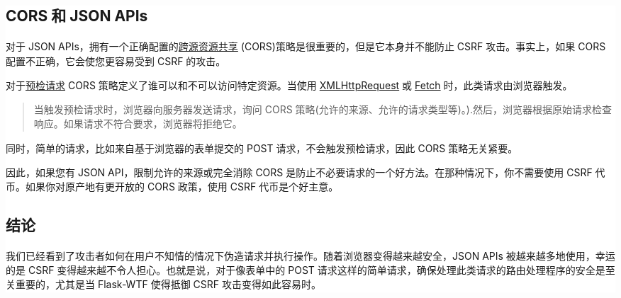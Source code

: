 ## CORS 和 JSON APIs

对于 JSON APIs，拥有一个正确配置的[跨源资源共享](https://en.wikipedia.org/wiki/Cross-origin_resource_sharing) (CORS)策略是很重要的，但是它本身并不能防止 CSRF 攻击。事实上，如果 CORS 配置不正确，它会使您更容易受到 CSRF 的攻击。

对于[预检请求](https://developer.mozilla.org/en-US/docs/Glossary/Preflight_request) CORS 策略定义了谁可以和不可以访问特定资源。当使用 [XMLHttpRequest](https://developer.mozilla.org/en-US/docs/Web/API/XMLHttpRequest) 或 [Fetch](https://developer.mozilla.org/en-US/docs/Web/API/Fetch_API) 时，此类请求由浏览器触发。

> 当触发预检请求时，浏览器向服务器发送请求，询问 CORS 策略(允许的来源、允许的请求类型等)。).然后，浏览器根据原始请求检查响应。如果请求不符合要求，浏览器将拒绝它。

同时，简单的请求，比如来自基于浏览器的表单提交的 POST 请求，不会触发预检请求，因此 CORS 策略无关紧要。

因此，如果您有 JSON API，限制允许的来源或完全消除 CORS 是防止不必要请求的一个好方法。在那种情况下，你不需要使用 CSRF 代币。如果你对原产地有更开放的 CORS 政策，使用 CSRF 代币是个好主意。

## 结论

我们已经看到了攻击者如何在用户不知情的情况下伪造请求并执行操作。随着浏览器变得越来越安全，JSON APIs 被越来越多地使用，幸运的是 CSRF 变得越来越不令人担心。也就是说，对于像表单中的 POST 请求这样的简单请求，确保处理此类请求的路由处理程序的安全是至关重要的，尤其是当 Flask-WTF 使得抵御 CSRF 攻击变得如此容易时。